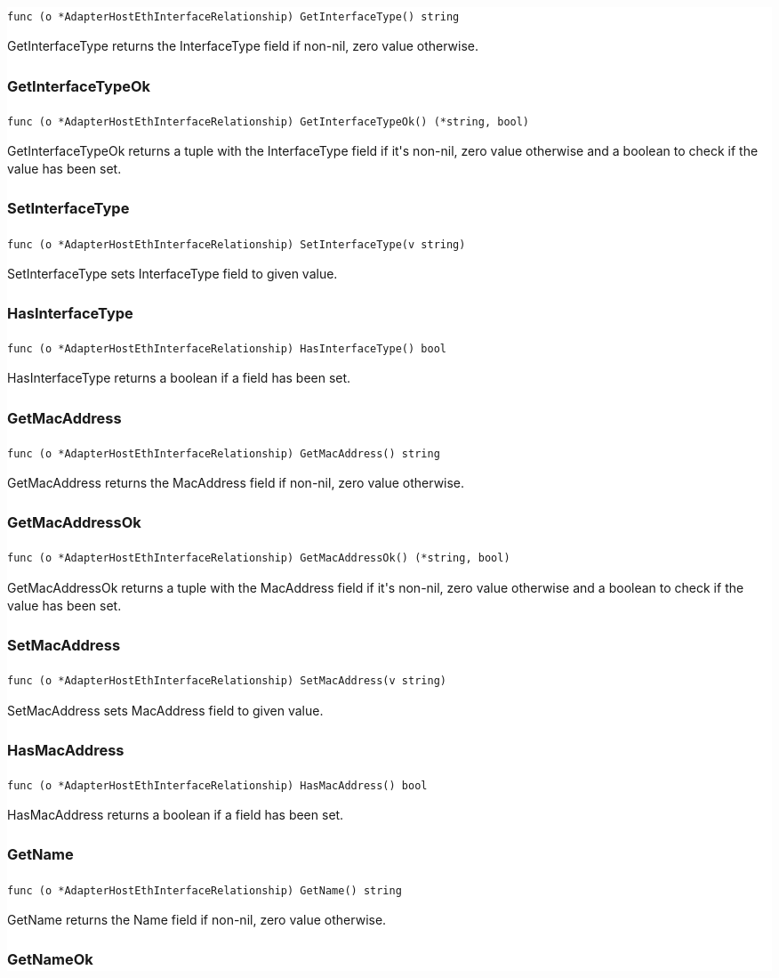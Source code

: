 `func (o *AdapterHostEthInterfaceRelationship) GetInterfaceType() string`

GetInterfaceType returns the InterfaceType field if non-nil, zero value otherwise.

### GetInterfaceTypeOk

`func (o *AdapterHostEthInterfaceRelationship) GetInterfaceTypeOk() (*string, bool)`

GetInterfaceTypeOk returns a tuple with the InterfaceType field if it's non-nil, zero value otherwise
and a boolean to check if the value has been set.

### SetInterfaceType

`func (o *AdapterHostEthInterfaceRelationship) SetInterfaceType(v string)`

SetInterfaceType sets InterfaceType field to given value.

### HasInterfaceType

`func (o *AdapterHostEthInterfaceRelationship) HasInterfaceType() bool`

HasInterfaceType returns a boolean if a field has been set.

### GetMacAddress

`func (o *AdapterHostEthInterfaceRelationship) GetMacAddress() string`

GetMacAddress returns the MacAddress field if non-nil, zero value otherwise.

### GetMacAddressOk

`func (o *AdapterHostEthInterfaceRelationship) GetMacAddressOk() (*string, bool)`

GetMacAddressOk returns a tuple with the MacAddress field if it's non-nil, zero value otherwise
and a boolean to check if the value has been set.

### SetMacAddress

`func (o *AdapterHostEthInterfaceRelationship) SetMacAddress(v string)`

SetMacAddress sets MacAddress field to given value.

### HasMacAddress

`func (o *AdapterHostEthInterfaceRelationship) HasMacAddress() bool`

HasMacAddress returns a boolean if a field has been set.

### GetName

`func (o *AdapterHostEthInterfaceRelationship) GetName() string`

GetName returns the Name field if non-nil, zero value otherwise.

### GetNameOk
